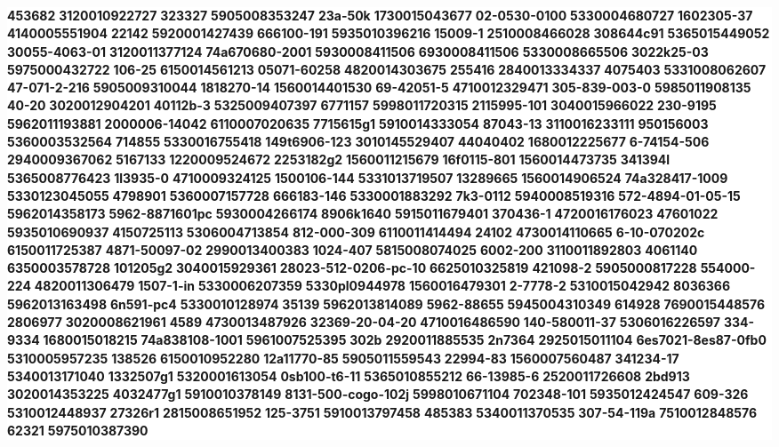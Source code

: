 **453682**    **3120010922727**    **323327**    **5905008353247**    **23a-50k**    **1730015043677**
**02-0530-0100**    **5330004680727**    **1602305-37**    **4140005551904**    **22142**    **5920001427439**
**666100-191**    **5935010396216**    **15009-1**    **2510008466028**    **308644c91**    **5365015449052**
**30055-4063-01**    **3120011377124**    **74a670680-2001**    **5930008411506**    **6930008411506**    **5330008665506**
**3022k25-03**    **5975000432722**    **106-25**    **6150014561213**    **05071-60258**    **4820014303675**
**255416**    **2840013334337**    **4075403**    **5331008062607**    **47-071-2-216**    **5905009310044**
**1818270-14**    **1560014401530**    **69-42051-5**    **4710012329471**    **305-839-003-0**    **5985011908135**
**40-20**    **3020012904201**    **40112b-3**    **5325009407397**    **6771157**    **5998011720315**
**2115995-101**    **3040015966022**    **230-9195**    **5962011193881**    **2000006-14042**    **6110007020635**
**7715615g1**    **5910014333054**    **87043-13**    **3110016233111**    **950156003**    **5360003532564**
**714855**    **5330016755418**    **149t6906-123**    **3010145529407**    **44040402**    **1680012225677**
**6-74154-506**    **2940009367062**    **5167133**    **1220009524672**    **2253182g2**    **1560011215679**
**16f0115-801**    **1560014473735**    **341394l**    **5365008776423**    **1l3935-0**    **4710009324125**
**1500106-144**    **5331013719507**    **13289665**    **1560014906524**    **74a328417-1009**    **5330123045055**
**4798901**    **5360007157728**    **666183-146**    **5330001883292**    **7k3-0112**    **5940008519316**
**572-4894-01-05-15**    **5962014358173**    **5962-8871601pc**    **5930004266174**    **8906k1640**    **5915011679401**
**370436-1**    **4720016176023**    **47601022**    **5935010690937**    **4150725113**    **5306004713854**
**812-000-309**    **6110011414494**    **24102**    **4730014110665**    **6-10-070202c**    **6150011725387**
**4871-50097-02**    **2990013400383**    **1024-407**    **5815008074025**    **6002-200**    **3110011892803**
**4061140**    **6350003578728**    **101205g2**    **3040015929361**    **28023-512-0206-pc-10**    **6625010325819**
**421098-2**    **5905000817228**    **554000-224**    **4820011306479**    **1507-1-in**    **5330006207359**
**5330pl0944978**    **1560016479301**    **2-7778-2**    **5310015042942**    **8036366**    **5962013163498**
**6n591-pc4**    **5330010128974**    **35139**    **5962013814089**    **5962-88655**    **5945004310349**
**614928**    **7690015448576**    **2806977**    **3020008621961**    **4589**    **4730013487926**
**32369-20-04-20**    **4710016486590**    **140-580011-37**    **5306016226597**    **334-9334**    **1680015018215**
**74a838108-1001**    **5961007525395**    **302b**    **2920011885535**    **2n7364**    **2925015011104**
**6es7021-8es87-0fb0**    **5310005957235**    **138526**    **6150010952280**    **12a11770-85**    **5905011559543**
**22994-83**    **1560007560487**    **341234-17**    **5340013171040**    **1332507g1**    **5320001613054**
**0sb100-t6-11**    **5365010855212**    **66-13985-6**    **2520011726608**    **2bd913**    **3020014353225**
**4032477g1**    **5910010378149**    **8131-500-cogo-102j**    **5998010671104**    **702348-101**    **5935012424547**
**609-326**    **5310012448937**    **27326r1**    **2815008651952**    **125-3751**    **5910013797458**
**485383**    **5340011370535**    **307-54-119a**    **7510012848576**    **62321**    **5975010387390**